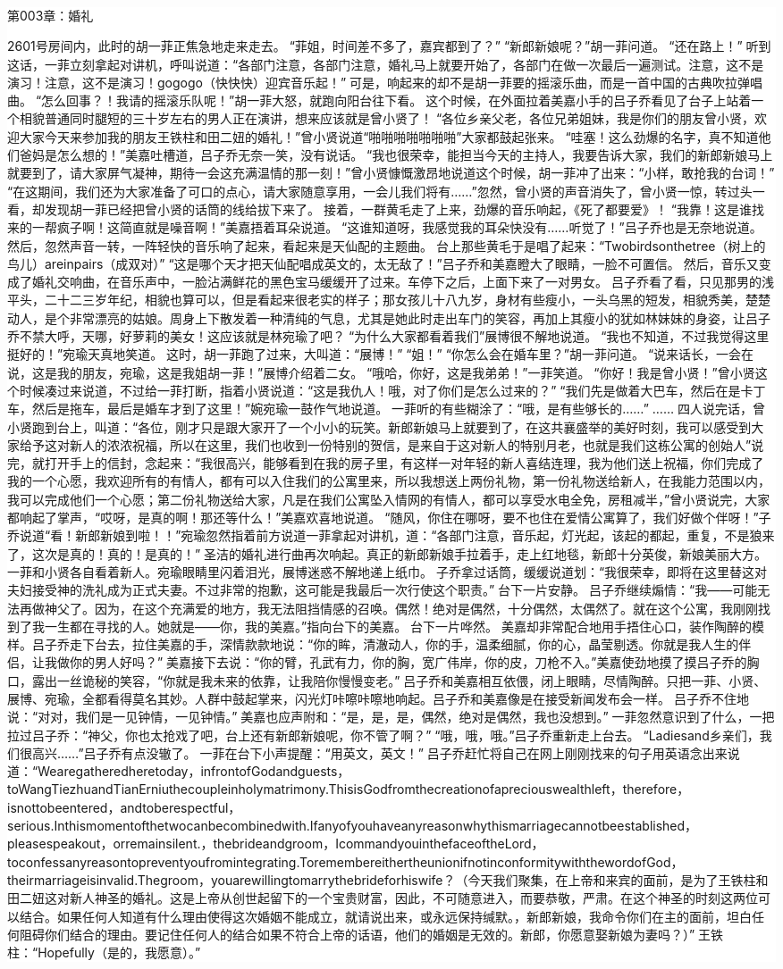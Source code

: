 第003章：婚礼

2601号房间内，此时的胡一菲正焦急地走来走去。
“菲姐，时间差不多了，嘉宾都到了？”
“新郎新娘呢？”胡一菲问道。
“还在路上！”
听到这话，一菲立刻拿起对讲机，呼叫说道：“各部门注意，各部门注意，婚礼马上就要开始了，各部门在做一次最后一遍测试。注意，这不是演习！注意，这不是演习！gogogo（快快快）迎宾音乐起！”
可是，响起来的却不是胡一菲要的摇滚乐曲，而是一首中国的古典吹拉弹唱曲。
“怎么回事？！我请的摇滚乐队呢！”胡一菲大怒，就跑向阳台往下看。
这个时候，在外面拉着美嘉小手的吕子乔看见了台子上站着一个相貌普通同时腿短的三十岁左右的男人正在演讲，想来应该就是曾小贤了！
“各位乡亲父老，各位兄弟姐妹，我是你们的朋友曾小贤，欢迎大家今天来参加我的朋友王铁柱和田二妞的婚礼！”曾小贤说道“啪啪啪啪啪啪啪”大家都鼓起张来。
“哇塞！这么劲爆的名字，真不知道他们爸妈是怎么想的！”美嘉吐槽道，吕子乔无奈一笑，没有说话。
“我也很荣幸，能担当今天的主持人，我要告诉大家，我们的新郎新娘马上就要到了，请大家屏气凝神，期待一会这充满温情的那一刻！”曾小贤慷慨激昂地说道这个时候，胡一菲冲了出来：“小样，敢抢我的台词！”
“在这期间，我们还为大家准备了可口的点心，请大家随意享用，一会儿我们将有……”忽然，曾小贤的声音消失了，曾小贤一惊，转过头一看，却发现胡一菲已经把曾小贤的话筒的线给拔下来了。
接着，一群黄毛走了上来，劲爆的音乐响起，《死了都要爱》！
“我靠！这是谁找来的一帮疯子啊！这简直就是噪音啊！”美嘉捂着耳朵说道。
“这谁知道呀，我感觉我的耳朵快没有……听觉了！”吕子乔也是无奈地说道。
然后，忽然声音一转，一阵轻快的音乐响了起来，看起来是天仙配的主题曲。
台上那些黄毛于是唱了起来：“Twobirdsonthetree（树上的鸟儿）areinpairs（成双对）”
“这是哪个天才把天仙配唱成英文的，太无敌了！”吕子乔和美嘉瞪大了眼睛，一脸不可置信。
然后，音乐又变成了婚礼交响曲，在音乐声中，一脸沾满鲜花的黑色宝马缓缓开了过来。车停下之后，上面下来了一对男女。
吕子乔看了看，只见那男的浅平头，二十二三岁年纪，相貌也算可以，但是看起来很老实的样子；那女孩儿十八九岁，身材有些瘦小，一头乌黑的短发，相貌秀美，楚楚动人，是个非常漂亮的姑娘。周身上下散发着一种清纯的气息，尤其是她此时走出车门的笑容，再加上其瘦小的犹如林妹妹的身姿，让吕子乔不禁大呼，天哪，好萝莉的美女！这应该就是林宛瑜了吧？
“为什么大家都看着我们”展博很不解地说道。
“我也不知道，不过我觉得这里挺好的！”宛瑜天真地笑道。
这时，胡一菲跑了过来，大叫道：“展博！”
“姐！”
“你怎么会在婚车里？”胡一菲问道。
“说来话长，一会在说，这是我的朋友，宛瑜，这是我姐胡一菲！”展博介绍着二女。
“哦哈，你好，这是我弟弟！”一菲笑道。
“你好！我是曾小贤！”曾小贤这个时候凑过来说道，不过给一菲打断，指着小贤说道：“这是我仇人！哦，对了你们是怎么过来的？”
“我们先是做着大巴车，然后在是卡丁车，然后是拖车，最后是婚车才到了这里！”婉宛瑜一鼓作气地说道。
一菲听的有些糊涂了：“哦，是有些够长的……”
……
四人说完话，曾小贤跑到台上，叫道：“各位，刚才只是跟大家开了一个小小的玩笑。新郎新娘马上就要到了，在这共襄盛举的美好时刻，我可以感受到大家给予这对新人的浓浓祝福，所以在这里，我们也收到一份特别的贺信，是来自于这对新人的特别月老，也就是我们这栋公寓的创始人”说完，就打开手上的信封，念起来：“我很高兴，能够看到在我的房子里，有这样一对年轻的新人喜结连理，我为他们送上祝福，你们完成了我的一个心愿，我欢迎所有的有情人，都有可以入住我们的公寓里来，所以我想送上两份礼物，第一份礼物送给新人，在我能力范围以内，我可以完成他们一个心愿；第二份礼物送给大家，凡是在我们公寓坠入情网的有情人，都可以享受水电全免，房租减半，”曾小贤说完，大家都响起了掌声，“哎呀，是真的啊！那还等什么！”美嘉欢喜地说道。
“随风，你住在哪呀，要不也住在爱情公寓算了，我们好做个伴呀！”子乔说道“看！新郎新娘到啦！！”宛瑜忽然指着前方说道一菲拿起对讲机，道：“各部门注意，音乐起，灯光起，该起的都起，重复，不是狼来了，这次是真的！真的！是真的！”
圣洁的婚礼进行曲再次响起。真正的新郎新娘手拉着手，走上红地毯，新郎十分英俊，新娘美丽大方。一菲和小贤各自看着新人。宛瑜眼睛里闪着泪光，展博迷惑不解地递上纸巾。
子乔拿过话筒，缓缓说道划：“我很荣幸，即将在这里替这对夫妇接受神的洗礼成为正式夫妻。不过非常的抱歉，这可能是我最后一次行使这个职责。”
台下一片安静。
吕子乔继续煽情：“我——可能无法再做神父了。因为，在这个充满爱的地方，我无法阻挡情感的召唤。偶然！绝对是偶然，十分偶然，太偶然了。就在这个公寓，我刚刚找到了我一生都在寻找的人。她就是——你，我的美嘉。”指向台下的美嘉。
台下一片哗然。
美嘉却非常配合地用手捂住心口，装作陶醉的模样。吕子乔走下台去，拉住美嘉的手，深情款款地说：“你的眸，清澈动人，你的手，温柔细腻，你的心，晶莹剔透。你就是我人生的伴侣，让我做你的男人好吗？”
美嘉接下去说：“你的臂，孔武有力，你的胸，宽广伟岸，你的皮，刀枪不入。”美嘉使劲地摸了摸吕子乔的胸口，露出一丝诡秘的笑容，“你就是我未来的依靠，让我陪你慢慢变老。”
吕子乔和美嘉相互依偎，闭上眼睛，尽情陶醉。只把一菲、小贤、展博、宛瑜，全都看得莫名其妙。人群中鼓起掌来，闪光灯咔嚓咔嚓地响起。吕子乔和美嘉像是在接受新闻发布会一样。
吕子乔不住地说：“对对，我们是一见钟情，一见钟情。”
美嘉也应声附和：“是，是，是，偶然，绝对是偶然，我也没想到。”
一菲忽然意识到了什么，一把拉过吕子乔：“神父，你也太抢戏了吧，台上还有新郎新娘呢，你不管了啊？”
“哦，哦，哦。”吕子乔重新走上台去。
“Ladiesand乡亲们，我们很高兴……”吕子乔有点没辙了。
一菲在台下小声提醒：“用英文，英文！”
吕子乔赶忙将自己在网上刚刚找来的句子用英语念出来说道：“Wearegatheredheretoday，infrontofGodandguests，toWangTiezhuandTianErniuthecoupleinholymatrimony.ThisisGodfromthecreationofapreciouswealthleft，therefore，isnottobeentered，andtoberespectful，serious.Inthismomentofthetwocanbecombinedwith.Ifanyofyouhaveanyreasonwhythismarriagecannotbeestablished，pleasespeakout，orremainsilent.，thebrideandgroom，IcommandyouinthefaceoftheLord，toconfessanyreasontopreventyoufromintegrating.ToremembereithertheunionifnotinconformitywiththewordofGod，theirmarriageisinvalid.Thegroom，youarewillingtomarrythebrideforhiswife？（今天我们聚集，在上帝和来宾的面前，是为了王铁柱和田二妞这对新人神圣的婚礼。这是上帝从创世起留下的一个宝贵财富，因此，不可随意进入，而要恭敬，严肃。在这个神圣的时刻这两位可以结合。如果任何人知道有什么理由使得这次婚姻不能成立，就请说出来，或永远保持缄默。，新郎新娘，我命令你们在主的面前，坦白任何阻碍你们结合的理由。要记住任何人的结合如果不符合上帝的话语，他们的婚姻是无效的。新郎，你愿意娶新娘为妻吗？）”
王铁柱：“Hopefully（是的，我愿意）。”